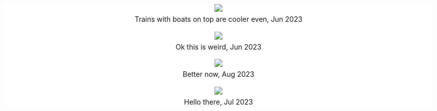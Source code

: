 <figure>
  <center>
    <img src="https://lh3.googleusercontent.com/pw/ADCreHfGbrWUHIM73Nr68wM2MWo7ahIhpxJqVFTXBJKv_5_s3EZ5gLVR_AGvSWjXQA5oy8p6yHXMq4G6iJCD_aL9pM7NbnidcF005JybdNCZjk36hByM0PBrvHLSOiFaamWw4fviywnwDGYroZHK1nF-vMG9QA=w2200-h863-s-no" style="width:100%">
    <figcaption>Trains with boats on top are cooler even, Jun 2023</figcaption>
    </center>
</figure>

<figure>
  <center>
    <img src="https://lh3.googleusercontent.com/pw/ADCreHcXJGwRgIHcaeg7ZIXQmTPqg9SpdlHTLE6nAmjKviEhkJIwx0yjnXtaXDtEUrbqMo_UfB-_WHYKA6k-YTL-QrKex9qWH5azI1wQ8pVHGfpdJbT1TYO_rHy7JXVptxPETBYrn5GjTIDuqXAGirEgE8EvBw=w2200-h862-s-no" style="width:100%">
    <figcaption>Ok this is weird, Jun 2023</figcaption>
    </center>
</figure>

<figure>
  <center>
    <img src="https://lh3.googleusercontent.com/pw/ADCreHcf_FHnU9M8DKEd43dQIR1_2qRfwNabo9VCm_zPEM1iWto3ltr8gNFShviGo3eYdSzfhhGHAiN2fBC7uRmazMLOdHjbjpzwBrrujMu0fXyjNVECUVE-sY0toG6zV90pVbw9UurpBwUEut10ZMWkn2tI5Q=w2200-h978-s-no" style="width:100%">
    <figcaption>Better now, Aug 2023</figcaption>
    </center>
</figure>

<figure>
  <center>
    <img src="https://lh3.googleusercontent.com/pw/ADCreHc0wJKMv8l596X9x4F-YkJpSXezhfeVnlbSqv1Cy-xh_AkbPv7vJcozRT-XtJkIQPiDG5NgcRyOmsiUKX7VCIKux7A-4zf9GcOHLfDWH4bHL_PVLVX8aMYNVYDHrd-bspCd1xBRT0v4XElh2EMoGozVkg=w2200-h862-s-no" style="width:100%">
    <figcaption>Hello there, Jul 2023</figcaption>
    </center>
</figure>


